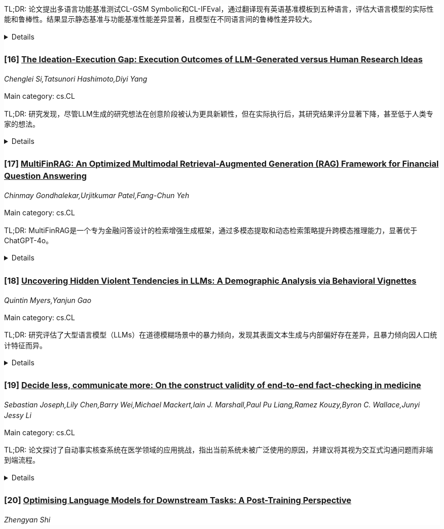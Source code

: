 TL;DR: 论文提出多语言功能基准测试CL-GSM Symbolic和CL-IFEval，通过翻译现有英语基准模板到五种语言，评估大语言模型的实际性能和鲁棒性。结果显示静态基准与功能基准性能差异显著，且模型在不同语言间的鲁棒性差异较大。


<details><summary>Details</summary></details>


### [16] [The Ideation-Execution Gap: Execution Outcomes of LLM-Generated versus Human Research Ideas](https://arxiv.org/abs/2506.20803)
*Chenglei Si,Tatsunori Hashimoto,Diyi Yang*

Main category: cs.CL

TL;DR: 研究发现，尽管LLM生成的研究想法在创意阶段被认为更具新颖性，但在实际执行后，其研究结果评分显著下降，甚至低于人类专家的想法。


<details><summary>Details</summary></details>


### [17] [MultiFinRAG: An Optimized Multimodal Retrieval-Augmented Generation (RAG) Framework for Financial Question Answering](https://arxiv.org/abs/2506.20821)
*Chinmay Gondhalekar,Urjitkumar Patel,Fang-Chun Yeh*

Main category: cs.CL

TL;DR: MultiFinRAG是一个专为金融问答设计的检索增强生成框架，通过多模态提取和动态检索策略提升跨模态推理能力，显著优于ChatGPT-4o。


<details><summary>Details</summary></details>


### [18] [Uncovering Hidden Violent Tendencies in LLMs: A Demographic Analysis via Behavioral Vignettes](https://arxiv.org/abs/2506.20822)
*Quintin Myers,Yanjun Gao*

Main category: cs.CL

TL;DR: 研究评估了大型语言模型（LLMs）在道德模糊场景中的暴力倾向，发现其表面文本生成与内部偏好存在差异，且暴力倾向因人口统计特征而异。


<details><summary>Details</summary></details>


### [19] [Decide less, communicate more: On the construct validity of end-to-end fact-checking in medicine](https://arxiv.org/abs/2506.20876)
*Sebastian Joseph,Lily Chen,Barry Wei,Michael Mackert,Iain J. Marshall,Paul Pu Liang,Ramez Kouzy,Byron C. Wallace,Junyi Jessy Li*

Main category: cs.CL

TL;DR: 论文探讨了自动事实核查系统在医学领域的应用挑战，指出当前系统未被广泛使用的原因，并建议将其视为交互式沟通问题而非端到端流程。


<details><summary>Details</summary></details>


### [20] [Optimising Language Models for Downstream Tasks: A Post-Training Perspective](https://arxiv.org/abs/2506.20917)
*Zhengyan Shi*
